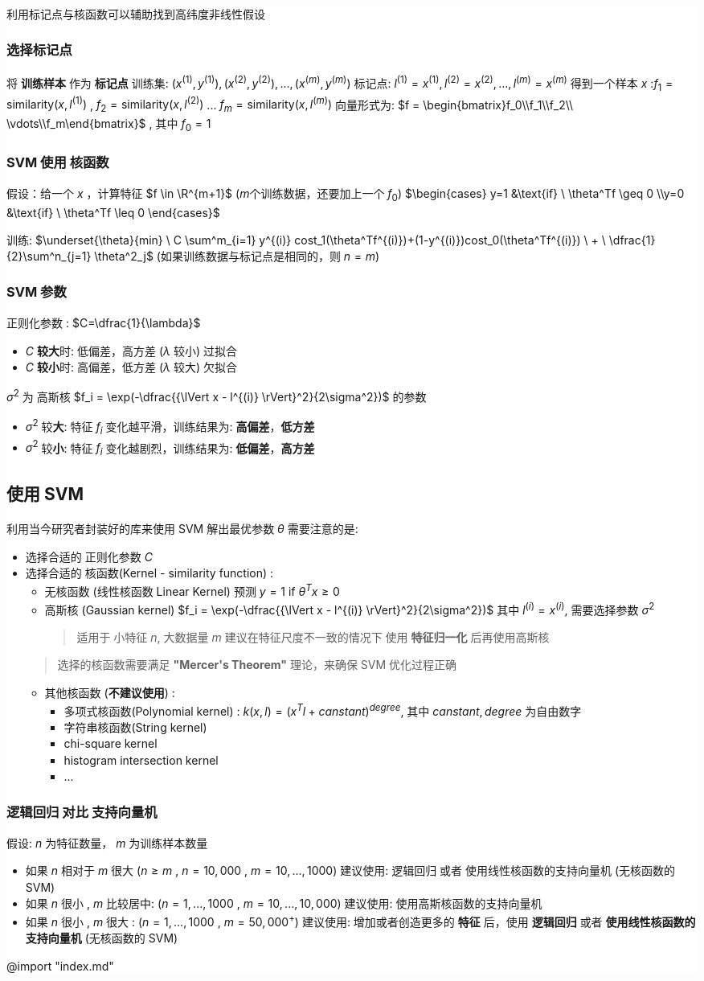 利用标记点与核函数可以辅助找到高纬度非线性假设

### 选择标记点

将 **训练样本** 作为 **标记点**
训练集: $(x^{(1)},y^{(1)}),(x^{(2)},y^{(2)}),...,(x^{(m)},y^{(m)})$
标记点: $l^{(1)}=x^{(1)},l^{(2)}=x^{(2)},...,l^{(m)}=x^{(m)}$
得到一个样本 $x$ :$f_1 = \text{similarity}(x,l^{(1)})$ , $f_2 = \text{similarity}(x,l^{(2)})$ ... $f_m = \text{similarity}(x,l^{(m)})$ 
向量形式为: $f = \begin{bmatrix}f_0\\f_1\\f_2\\ \vdots\\f_m\end{bmatrix}$ , 其中 $f_0=1$

### SVM 使用 核函数

假设：给一个 $x$ ，计算特征 $f \in \R^{m+1}$ ($m$个训练数据，还要加上一个 $f_0$)
$\begin{cases} y=1 &\text{if} \ \theta^Tf \geq 0 \\y=0 &\text{if} \ \theta^Tf \leq 0 \end{cases}$

训练:  $\underset{\theta}{min} \ C \sum^m_{i=1} y^{(i)} cost_1(\theta^Tf^{(i)})+(1-y^{(i)})cost_0(\theta^Tf^{(i)}) \ + \ \dfrac{1}{2}\sum^n_{j=1} \theta^2_j$  (如果训练数据与标记点是相同的，则 $n=m$)

### SVM 参数

正则化参数 : $C=\dfrac{1}{\lambda}$ 
* $C$ **较大**时: 低偏差，高方差 ($\lambda$ 较小) 过拟合
* $C$ **较小**时: 高偏差，低方差 ($\lambda$ 较大) 欠拟合

$\sigma^2$ 为 高斯核 $f_i = \exp(-\dfrac{{\lVert x - l^{(i)} \rVert}^2}{2\sigma^2})$ 的参数
* $\sigma^2$ 较**大**: 特征 $f_i$ 变化越平滑，训练结果为: **高偏差**，**低方差**
* $\sigma^2$ 较**小**: 特征 $f_i$ 变化越剧烈，训练结果为: **低偏差**，**高方差**

## 使用 SVM
利用当今研究者封装好的库来使用 SVM 解出最优参数 $\theta$
需要注意的是:
* 选择合适的 正则化参数 $C$
* 选择合适的 核函数(Kernel - similarity function) :
  * 无核函数 (线性核函数 Linear Kernel) 预测 $y=1 \ \text{if} \ \theta^Tx \geq 0$
  * 高斯核 (Gaussian kernel) $f_i = \exp(-\dfrac{{\lVert x - l^{(i)} \rVert}^2}{2\sigma^2})$ 其中 $l^{(i)}=x^{(i)}$, 需要选择参数 $\sigma^2$
    > 适用于 小特征 $n$, 大数据量 $m$
    > 建议在特征尺度不一致的情况下 使用 **特征归一化** 后再使用高斯核
  > 选择的核函数需要满足 **"Mercer's Theorem"** 理论，来确保 SVM 优化过程正确
  * 其他核函数 (**不建议使用**) :
    * 多项式核函数(Polynomial kernel) :  $k(x,l) = (x^Tl+canstant)^{degree}$, 其中 $canstant,degree$ 为自由数字
    * 字符串核函数(String kernel)
    * chi-square kernel
    * histogram intersection kernel
    * ...

### 逻辑回归 对比 支持向量机
假设: $n$ 为特征数量， $m$ 为训练样本数量
* 如果 $n$ 相对于 $m$ 很大 ($n \geq m$ , $n=10,000$ , $m=10,...,1000$)
  建议使用: 逻辑回归 或者 使用线性核函数的支持向量机 (无核函数的 SVM)
* 如果 $n$ 很小 , $m$ 比较居中: ($n=1,...,1000$ , $m=10,...,10,000$)
  建议使用: 使用高斯核函数的支持向量机
* 如果 $n$ 很小 , $m$ 很大 : ($n=1,...,1000$ , $m=50,000^+$) 
  建议使用: 增加或者创造更多的 **特征** 后，使用 **逻辑回归** 或者 **使用线性核函数的支持向量机** (无核函数的 SVM)

@import "index.md"